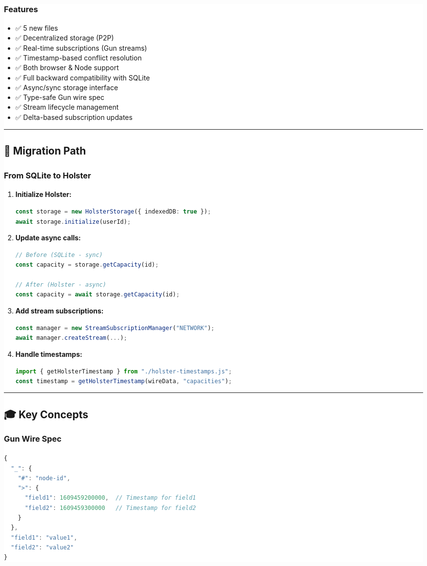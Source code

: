 ### Features

- ✅ 5 new files
- ✅ Decentralized storage (P2P)
- ✅ Real-time subscriptions (Gun streams)
- ✅ Timestamp-based conflict resolution
- ✅ Both browser & Node support
- ✅ Full backward compatibility with SQLite
- ✅ Async/sync storage interface
- ✅ Type-safe Gun wire spec
- ✅ Stream lifecycle management
- ✅ Delta-based subscription updates

---

## 🔄 Migration Path

### From SQLite to Holster

1. **Initialize Holster:**
   ```typescript
   const storage = new HolsterStorage({ indexedDB: true });
   await storage.initialize(userId);
   ```

2. **Update async calls:**
   ```typescript
   // Before (SQLite - sync)
   const capacity = storage.getCapacity(id);
   
   // After (Holster - async)
   const capacity = await storage.getCapacity(id);
   ```

3. **Add stream subscriptions:**
   ```typescript
   const manager = new StreamSubscriptionManager("NETWORK");
   await manager.createStream(...);
   ```

4. **Handle timestamps:**
   ```typescript
   import { getHolsterTimestamp } from "./holster-timestamps.js";
   const timestamp = getHolsterTimestamp(wireData, "capacities");
   ```

---

## 🎓 Key Concepts

### Gun Wire Spec

```typescript
{
  "_": {
    "#": "node-id",
    ">": {
      "field1": 1609459200000,  // Timestamp for field1
      "field2": 1609459300000   // Timestamp for field2
    }
  },
  "field1": "value1",
  "field2": "value2"
}
```
